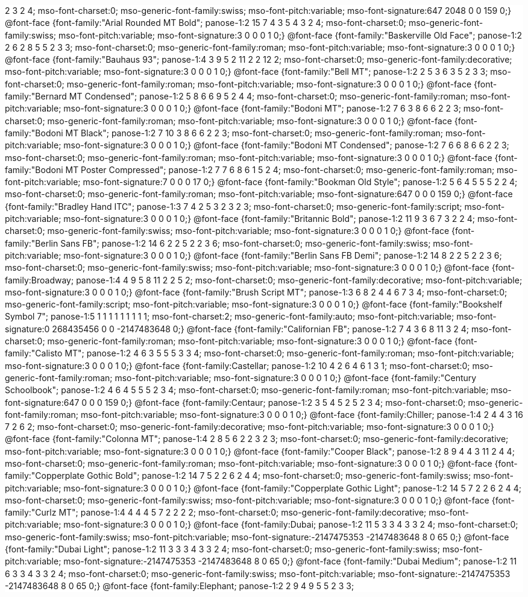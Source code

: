 2 3 2 4; mso-font-charset:0; mso-generic-font-family:swiss; mso-font-pitch:variable; mso-font-signature:647 2048 0 0 159 0;} @font-face {font-family:"Arial Rounded MT Bold"; panose-1:2 15 7 4 3 5 4 3 2 4; mso-font-charset:0; mso-generic-font-family:swiss; mso-font-pitch:variable; mso-font-signature:3 0 0 0 1 0;} @font-face {font-family:"Baskerville Old Face"; panose-1:2 2 6 2 8 5 5 2 3 3; mso-font-charset:0; mso-generic-font-family:roman; mso-font-pitch:variable; mso-font-signature:3 0 0 0 1 0;} @font-face {font-family:"Bauhaus 93"; panose-1:4 3 9 5 2 11 2 2 12 2; mso-font-charset:0; mso-generic-font-family:decorative; mso-font-pitch:variable; mso-font-signature:3 0 0 0 1 0;} @font-face {font-family:"Bell MT"; panose-1:2 2 5 3 6 3 5 2 3 3; mso-font-charset:0; mso-generic-font-family:roman; mso-font-pitch:variable; mso-font-signature:3 0 0 0 1 0;} @font-face {font-family:"Bernard MT Condensed"; panose-1:2 5 8 6 6 9 5 2 4 4; mso-font-charset:0; mso-generic-font-family:roman; mso-font-pitch:variable; mso-font-signature:3 0 0 0 1 0;} @font-face {font-family:"Bodoni MT"; panose-1:2 7 6 3 8 6 6 2 2 3; mso-font-charset:0; mso-generic-font-family:roman; mso-font-pitch:variable; mso-font-signature:3 0 0 0 1 0;} @font-face {font-family:"Bodoni MT Black"; panose-1:2 7 10 3 8 6 6 2 2 3; mso-font-charset:0; mso-generic-font-family:roman; mso-font-pitch:variable; mso-font-signature:3 0 0 0 1 0;} @font-face {font-family:"Bodoni MT Condensed"; panose-1:2 7 6 6 8 6 6 2 2 3; mso-font-charset:0; mso-generic-font-family:roman; mso-font-pitch:variable; mso-font-signature:3 0 0 0 1 0;} @font-face {font-family:"Bodoni MT Poster Compressed"; panose-1:2 7 7 6 8 6 1 5 2 4; mso-font-charset:0; mso-generic-font-family:roman; mso-font-pitch:variable; mso-font-signature:7 0 0 0 17 0;} @font-face {font-family:"Bookman Old Style"; panose-1:2 5 6 4 5 5 5 2 2 4; mso-font-charset:0; mso-generic-font-family:roman; mso-font-pitch:variable; mso-font-signature:647 0 0 0 159 0;} @font-face {font-family:"Bradley Hand ITC"; panose-1:3 7 4 2 5 3 2 3 2 3; mso-font-charset:0; mso-generic-font-family:script; mso-font-pitch:variable; mso-font-signature:3 0 0 0 1 0;} @font-face {font-family:"Britannic Bold"; panose-1:2 11 9 3 6 7 3 2 2 4; mso-font-charset:0; mso-generic-font-family:swiss; mso-font-pitch:variable; mso-font-signature:3 0 0 0 1 0;} @font-face {font-family:"Berlin Sans FB"; panose-1:2 14 6 2 2 5 2 2 3 6; mso-font-charset:0; mso-generic-font-family:swiss; mso-font-pitch:variable; mso-font-signature:3 0 0 0 1 0;} @font-face {font-family:"Berlin Sans FB Demi"; panose-1:2 14 8 2 2 5 2 2 3 6; mso-font-charset:0; mso-generic-font-family:swiss; mso-font-pitch:variable; mso-font-signature:3 0 0 0 1 0;} @font-face {font-family:Broadway; panose-1:4 4 9 5 8 11 2 2 5 2; mso-font-charset:0; mso-generic-font-family:decorative; mso-font-pitch:variable; mso-font-signature:3 0 0 0 1 0;} @font-face {font-family:"Brush Script MT"; panose-1:3 6 8 2 4 4 6 7 3 4; mso-font-charset:0; mso-generic-font-family:script; mso-font-pitch:variable; mso-font-signature:3 0 0 0 1 0;} @font-face {font-family:"Bookshelf Symbol 7"; panose-1:5 1 1 1 1 1 1 1 1 1; mso-font-charset:2; mso-generic-font-family:auto; mso-font-pitch:variable; mso-font-signature:0 268435456 0 0 -2147483648 0;} @font-face {font-family:"Californian FB"; panose-1:2 7 4 3 6 8 11 3 2 4; mso-font-charset:0; mso-generic-font-family:roman; mso-font-pitch:variable; mso-font-signature:3 0 0 0 1 0;} @font-face {font-family:"Calisto MT"; panose-1:2 4 6 3 5 5 5 3 3 4; mso-font-charset:0; mso-generic-font-family:roman; mso-font-pitch:variable; mso-font-signature:3 0 0 0 1 0;} @font-face {font-family:Castellar; panose-1:2 10 4 2 6 4 6 1 3 1; mso-font-charset:0; mso-generic-font-family:roman; mso-font-pitch:variable; mso-font-signature:3 0 0 0 1 0;} @font-face {font-family:"Century Schoolbook"; panose-1:2 4 6 4 5 5 5 2 3 4; mso-font-charset:0; mso-generic-font-family:roman; mso-font-pitch:variable; mso-font-signature:647 0 0 0 159 0;} @font-face {font-family:Centaur; panose-1:2 3 5 4 5 2 5 2 3 4; mso-font-charset:0; mso-generic-font-family:roman; mso-font-pitch:variable; mso-font-signature:3 0 0 0 1 0;} @font-face {font-family:Chiller; panose-1:4 2 4 4 3 16 7 2 6 2; mso-font-charset:0; mso-generic-font-family:decorative; mso-font-pitch:variable; mso-font-signature:3 0 0 0 1 0;} @font-face {font-family:"Colonna MT"; panose-1:4 2 8 5 6 2 2 3 2 3; mso-font-charset:0; mso-generic-font-family:decorative; mso-font-pitch:variable; mso-font-signature:3 0 0 0 1 0;} @font-face {font-family:"Cooper Black"; panose-1:2 8 9 4 4 3 11 2 4 4; mso-font-charset:0; mso-generic-font-family:roman; mso-font-pitch:variable; mso-font-signature:3 0 0 0 1 0;} @font-face {font-family:"Copperplate Gothic Bold"; panose-1:2 14 7 5 2 2 6 2 4 4; mso-font-charset:0; mso-generic-font-family:swiss; mso-font-pitch:variable; mso-font-signature:3 0 0 0 1 0;} @font-face {font-family:"Copperplate Gothic Light"; panose-1:2 14 5 7 2 2 6 2 4 4; mso-font-charset:0; mso-generic-font-family:swiss; mso-font-pitch:variable; mso-font-signature:3 0 0 0 1 0;} @font-face {font-family:"Curlz MT"; panose-1:4 4 4 4 5 7 2 2 2 2; mso-font-charset:0; mso-generic-font-family:decorative; mso-font-pitch:variable; mso-font-signature:3 0 0 0 1 0;} @font-face {font-family:Dubai; panose-1:2 11 5 3 3 4 3 3 2 4; mso-font-charset:0; mso-generic-font-family:swiss; mso-font-pitch:variable; mso-font-signature:-2147475353 -2147483648 8 0 65 0;} @font-face {font-family:"Dubai Light"; panose-1:2 11 3 3 3 4 3 3 2 4; mso-font-charset:0; mso-generic-font-family:swiss; mso-font-pitch:variable; mso-font-signature:-2147475353 -2147483648 8 0 65 0;} @font-face {font-family:"Dubai Medium"; panose-1:2 11 6 3 3 4 3 3 2 4; mso-font-charset:0; mso-generic-font-family:swiss; mso-font-pitch:variable; mso-font-signature:-2147475353 -2147483648 8 0 65 0;} @font-face {font-family:Elephant; panose-1:2 2 9 4 9 5 5 2 3 3;